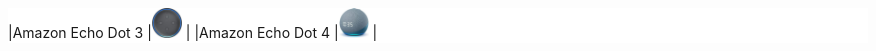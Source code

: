 |Amazon Echo Dot 3                           |<img src='https://raw.githubusercontent.com/vinayshanbhag/images/main/preprocessed/amazon_echo_dot_3_2.jpg' height='30'>                          |
|Amazon Echo Dot 4                           |<img src='https://raw.githubusercontent.com/vinayshanbhag/images/main/preprocessed/amazon_echo_dot_4_4.jpg' height='30'>                          |